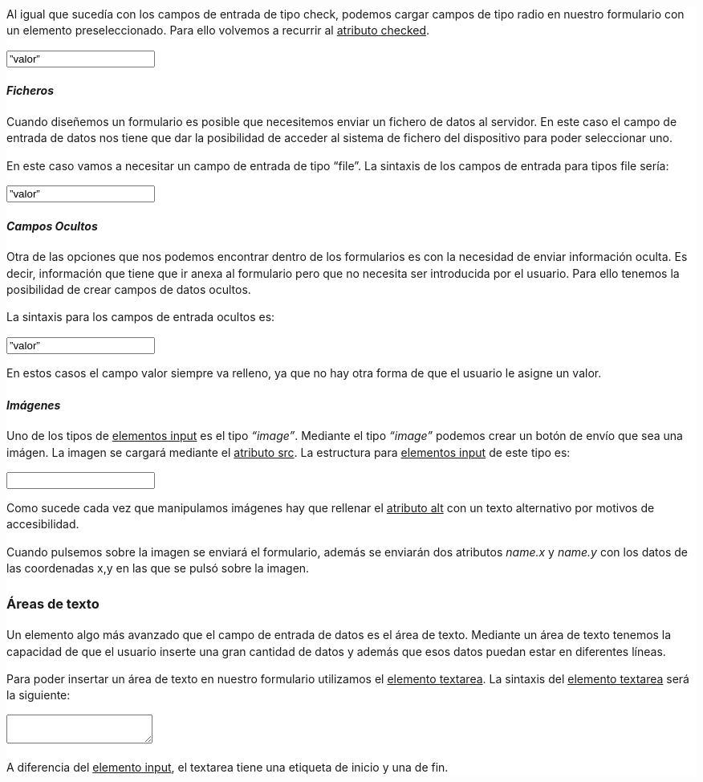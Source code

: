 Al igual que sucedía con los campos de entrada de tipo check, podemos cargar campos de tipo radio en nuestro formulario con un elemento preseleccionado. Para ello volvemos a recurrir al <a href="http://www.w3api.com/wiki/HTML:INPUT.checked">atributo checked</a>.

<pre lang="html4strict"><input type=”radio” id=”identificador” value=”valor” name=”nombre” checked=”checked”/></pre>

<h4><i>Ficheros</i></h4>
Cuando diseñemos un formulario es posible que necesitemos enviar un fichero de datos al servidor. En este caso el campo de entrada de datos nos tiene que dar la posibilidad de acceder al sistema de fichero del dispositivo para poder seleccionar uno.

En este caso vamos a necesitar un campo de entrada de tipo “file”. La sintaxis de los campos de entrada para tipos file sería:

<pre lang="html4strict"><input type=”file” id=”identificador” value=”valor” name=”nombre”/></pre>

<h4><i>Campos Ocultos</i></h4>
Otra de las opciones que nos podemos encontrar dentro de los formularios es con la necesidad de enviar información oculta. Es decir, información que tiene que ir anexa al formulario pero que no necesita ser introducida por el usuario. Para ello tenemos la posibilidad de crear campos de datos ocultos.

La sintaxis para los campos de entrada ocultos es:

<pre lang="html4strict"><input type=”hidden” id=”identificador” value=”valor” name=”nombre”/></pre>

En estos casos el campo valor siempre va relleno, ya que no hay otra forma de que el usuario le asigne un valor.

<h4><i>Imágenes</i></h4>
Uno de los tipos de <a href="http://www.w3api.com/wiki/HTML:INPUT">elementos input</a> es el tipo <i>“image”</i>. Mediante el tipo <i>“image”</i> podemos crear un botón de envío que sea una imágen. La imagen se cargará mediante el <a href="http://www.w3api.com/wiki/HTML:Src">atributo src</a>. La estructura para <a href="http://www.w3api.com/wiki/HTML:INPUT">elementos input</a> de este tipo es:

<pre lang="html4strict"><input type=”image” src=”url-image” name=”nombre” alt=”texto-alternativo”/></pre>

Como sucede cada vez que manipulamos imágenes hay que rellenar el <a href="http://www.w3api.com/wiki/HTML:Alt">atributo alt</a> con un texto alternativo por motivos de accesibilidad.

Cuando pulsemos sobre la imagen se enviará el formulario, además se enviarán dos atributos <i>name.x</i> y <i>name.y</i> con los datos de las coordenadas x,y en las que se pulsó sobre la imagen.

<h3><a name="textarea"></a>Áreas de texto</h3>
Un elemento algo más avanzado que el campo de entrada de datos es el área de texto. Mediante un área de texto tenemos la capacidad de que el usuario inserte una gran cantidad de datos y además que esos datos puedan estar en diferentes líneas.

Para poder insertar un área de texto en nuestro formulario utilizamos el <a href="http://www.w3api.com/wiki/HTML:TEXTAREA">elemento textarea</a>. La sintaxis del <a href="http://www.w3api.com/wiki/HTML:TEXTAREA">elemento textarea</a> será la siguiente:

<pre lang="html4strict"><textarea rows=”numerofilas” cols=”numerocolumnas” name=”nombre”></textarea></pre>

A diferencia del <a href="http://www.w3api.com/wiki/HTML:INPUT">elemento input</a>, el textarea tiene una etiqueta de inicio y una de fin.
